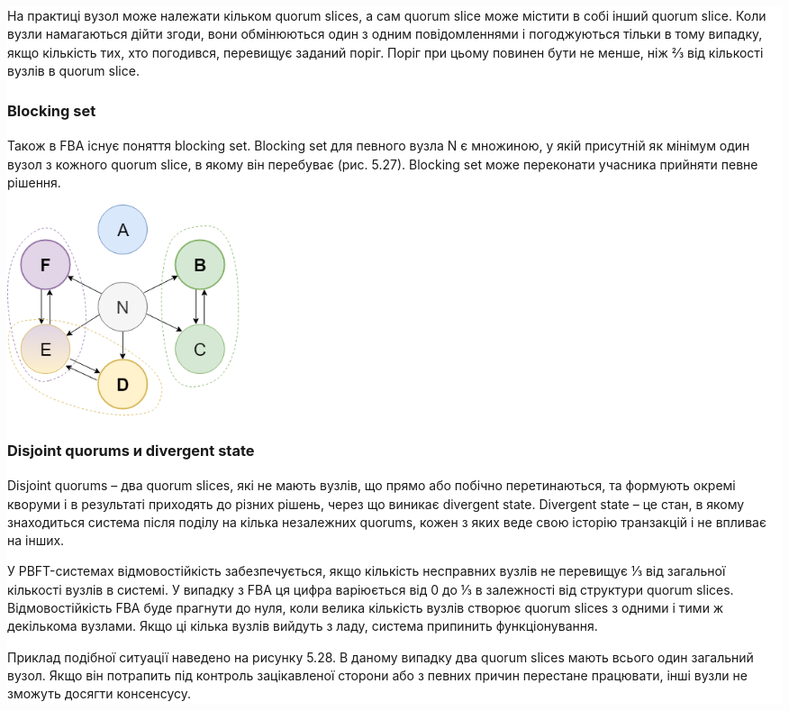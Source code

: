 На практиці вузол може належати кільком quorum slices, а сам quorum slice може містити в собі інший quorum slice. Коли вузли намагаються дійти згоди, вони обмінюються один з одним повідомленнями і погоджуються тільки в тому випадку, якщо кількість тих, хто погодився, перевищує заданий поріг. Поріг при цьому повинен бути не менше, ніж ⅔ від кількості вузлів в quorum slice.

### Blocking set

Також в FBA існує поняття blocking set. Blocking set для певного вузла N є множиною, у якій присутній як мінімум один вузол з кожного quorum slice, в якому він перебуває (рис. 5.27). Blocking set може переконати учасника прийняти певне рішення.

<img width="30%" alt="Рисунок 5.27 – Приклад blocking set, що складається з вузлів B, D, F" src="/resources/img/volume-2/5.4-FBA-as-a-consensus-algorithm/Figure-5.28-An-example-of-a-blocking-set-consisting-of-nodes-B,D,F.png"/> 

### Disjoint quorums и divergent state

Disjoint quorums – два quorum slices, які не мають вузлів, що прямо або побічно перетинаються, та формують окремі кворуми і в результаті приходять до різних рішень, через що виникає divergent state. Divergent state – це стан, в якому знаходиться система після поділу на кілька незалежних quorums, кожен з яких веде свою історію транзакцій і не впливає на інших.

У PBFT-системах відмовостійкість забезпечується, якщо кількість несправних вузлів не перевищує ⅓ від загальної кількості вузлів в системі. У випадку з FBA ця цифра варіюється від 0 до ⅓ в залежності від структури quorum slices. Відмовостійкість FBA буде прагнути до нуля, коли велика кількість вузлів створює quorum slices з одними і тими ж декількома вузлами. Якщо ці кілька вузлів вийдуть з ладу, система припинить функціонування.

Приклад подібної ситуації наведено на рисунку 5.28. В даному випадку два quorum slices мають всього один загальний вузол. Якщо він потрапить під контроль зацікавленої сторони або з певних причин перестане працювати, інші вузли не зможуть досягти консенсусу.
